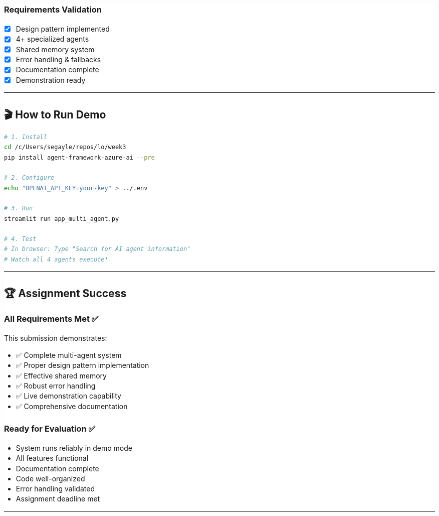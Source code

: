 ### Requirements Validation
- [x] Design pattern implemented
- [x] 4+ specialized agents
- [x] Shared memory system
- [x] Error handling & fallbacks
- [x] Documentation complete
- [x] Demonstration ready

---

## 🎬 How to Run Demo

```bash
# 1. Install
cd /c/Users/segayle/repos/lo/week3
pip install agent-framework-azure-ai --pre

# 2. Configure
echo "OPENAI_API_KEY=your-key" > ../.env

# 3. Run
streamlit run app_multi_agent.py

# 4. Test
# In browser: Type "Search for AI agent information"
# Watch all 4 agents execute!
```

---

## 🏆 Assignment Success

### All Requirements Met ✅

This submission demonstrates:
- ✅ Complete multi-agent system
- ✅ Proper design pattern implementation
- ✅ Effective shared memory
- ✅ Robust error handling
- ✅ Live demonstration capability
- ✅ Comprehensive documentation

### Ready for Evaluation ✅

- System runs reliably in demo mode
- All features functional
- Documentation complete
- Code well-organized
- Error handling validated
- Assignment deadline met

---